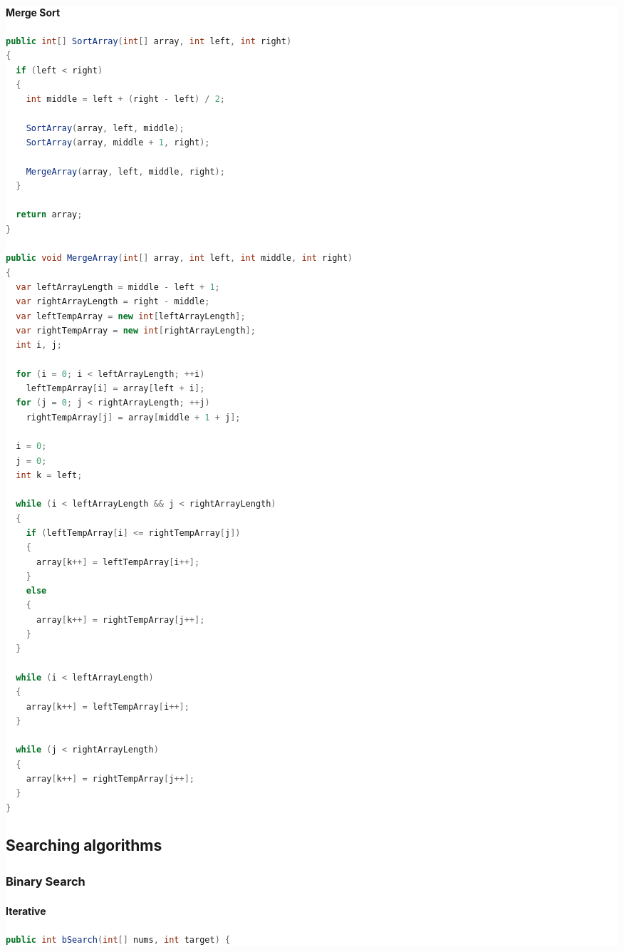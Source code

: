 #### Merge Sort
```c#
public int[] SortArray(int[] array, int left, int right)
{
  if (left < right)
  {
    int middle = left + (right - left) / 2;

    SortArray(array, left, middle);
    SortArray(array, middle + 1, right);

    MergeArray(array, left, middle, right);
  }

  return array;
}

public void MergeArray(int[] array, int left, int middle, int right)
{
  var leftArrayLength = middle - left + 1;
  var rightArrayLength = right - middle;
  var leftTempArray = new int[leftArrayLength];
  var rightTempArray = new int[rightArrayLength];
  int i, j;

  for (i = 0; i < leftArrayLength; ++i)
    leftTempArray[i] = array[left + i];
  for (j = 0; j < rightArrayLength; ++j)
    rightTempArray[j] = array[middle + 1 + j];

  i = 0;
  j = 0;
  int k = left;

  while (i < leftArrayLength && j < rightArrayLength)
  {
    if (leftTempArray[i] <= rightTempArray[j])
    {
      array[k++] = leftTempArray[i++];
    }
    else
    {
      array[k++] = rightTempArray[j++];
    }
  }

  while (i < leftArrayLength)
  {
    array[k++] = leftTempArray[i++];
  }

  while (j < rightArrayLength)
  {
    array[k++] = rightTempArray[j++];
  }
}
```
## Searching algorithms
### Binary Search
#### Iterative
```c#
public int bSearch(int[] nums, int target) {
```